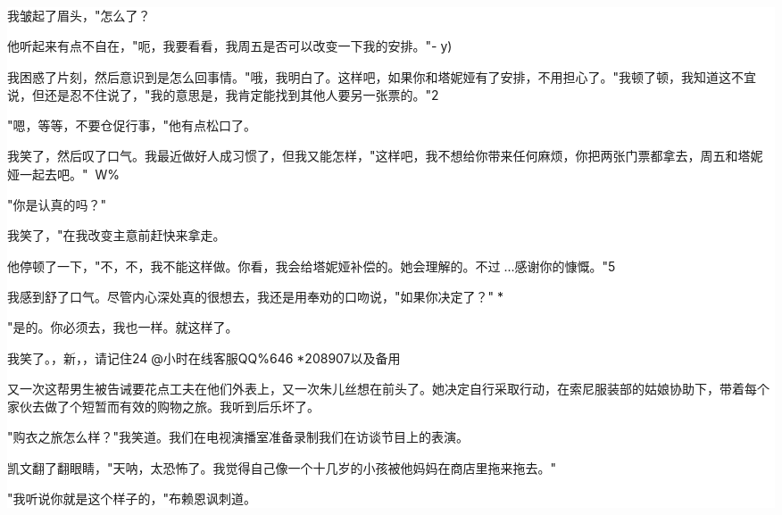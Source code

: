 


我皱起了眉头，"怎么了？





他听起来有点不自在，"呃，我要看看，我周五是否可以改变一下我的安排。"- y)



我困惑了片刻，然后意识到是怎么回事情。"哦，我明白了。这样吧，如果你和塔妮娅有了安排，不用担心了。"我顿了顿，我知道这不宜说，但还是忍不住说了，"我的意思是，我肯定能找到其他人要另一张票的。"2





"嗯，等等，不要仓促行事，"他有点松口了。





我笑了，然后叹了口气。我最近做好人成习惯了，但我又能怎样，"这样吧，我不想给你带来任何麻烦，你把两张门票都拿去，周五和塔妮娅一起去吧。"  W%





"你是认真的吗？"



我笑了，"在我改变主意前赶快来拿走。





他停顿了一下，"不，不，我不能这样做。你看，我会给塔妮娅补偿的。她会理解的。不过 ...感谢你的慷慨。"5



我感到舒了口气。尽管内心深处真的很想去，我还是用奉劝的口吻说，"如果你决定了？" *





"是的。你必须去，我也一样。就这样了。





我笑了。，新，，请记住24 @小时在线客服QQ%646 *208907以及备用





又一次这帮男生被告诫要花点工夫在他们外表上，又一次朱儿丝想在前头了。她决定自行采取行动，在索尼服装部的姑娘协助下，带着每个家伙去做了个短暂而有效的购物之旅。我听到后乐坏了。



"购衣之旅怎么样？"我笑道。我们在电视演播室准备录制我们在访谈节目上的表演。





凯文翻了翻眼睛，"天呐，太恐怖了。我觉得自己像一个十几岁的小孩被他妈妈在商店里拖来拖去。"





"我听说你就是这个样子的，"布赖恩讽刺道。
